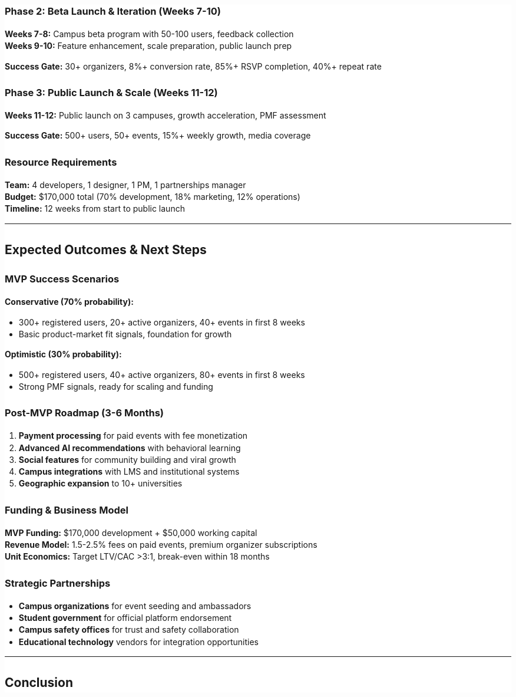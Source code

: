 ### Phase 2: Beta Launch & Iteration (Weeks 7-10)
**Weeks 7-8:** Campus beta program with 50-100 users, feedback collection  
**Weeks 9-10:** Feature enhancement, scale preparation, public launch prep  

**Success Gate:** 30+ organizers, 8%+ conversion rate, 85%+ RSVP completion, 40%+ repeat rate

### Phase 3: Public Launch & Scale (Weeks 11-12)
**Weeks 11-12:** Public launch on 3 campuses, growth acceleration, PMF assessment  

**Success Gate:** 500+ users, 50+ events, 15%+ weekly growth, media coverage

### Resource Requirements
**Team:** 4 developers, 1 designer, 1 PM, 1 partnerships manager  
**Budget:** $170,000 total (70% development, 18% marketing, 12% operations)  
**Timeline:** 12 weeks from start to public launch

---

## Expected Outcomes & Next Steps

### MVP Success Scenarios
**Conservative (70% probability):**
- 300+ registered users, 20+ active organizers, 40+ events in first 8 weeks
- Basic product-market fit signals, foundation for growth

**Optimistic (30% probability):**
- 500+ registered users, 40+ active organizers, 80+ events in first 8 weeks
- Strong PMF signals, ready for scaling and funding

### Post-MVP Roadmap (3-6 Months)
1. **Payment processing** for paid events with fee monetization
2. **Advanced AI recommendations** with behavioral learning
3. **Social features** for community building and viral growth
4. **Campus integrations** with LMS and institutional systems
5. **Geographic expansion** to 10+ universities

### Funding & Business Model
**MVP Funding:** $170,000 development + $50,000 working capital  
**Revenue Model:** 1.5-2.5% fees on paid events, premium organizer subscriptions  
**Unit Economics:** Target LTV/CAC >3:1, break-even within 18 months  

### Strategic Partnerships
- **Campus organizations** for event seeding and ambassadors
- **Student government** for official platform endorsement
- **Campus safety offices** for trust and safety collaboration
- **Educational technology** vendors for integration opportunities

---

## Conclusion
